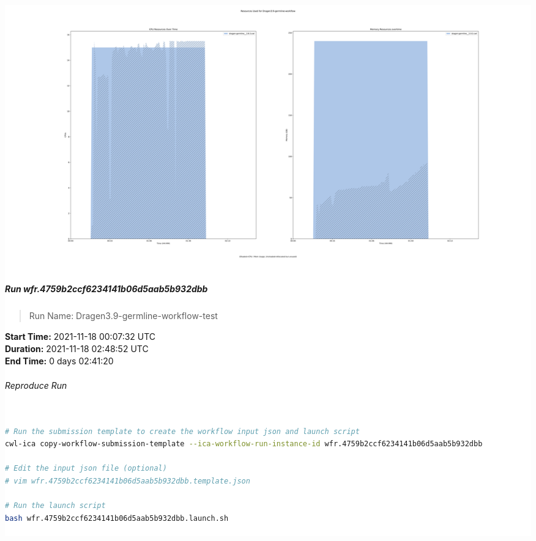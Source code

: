 
  
[![Dragen3.9-germline-workflow__wfr.d058e5f7be4b4683a9b1a59b8f67f91b.svg](../../../../images/runs/workflows/dragen-germline-pipeline/3.9.3/Dragen3.9-germline-workflow__wfr.d058e5f7be4b4683a9b1a59b8f67f91b.svg)](https://github.com/umccr/cwl-ica/raw/main/.github/catalogue/images/runs/workflows/dragen-germline-pipeline/3.9.3/Dragen3.9-germline-workflow__wfr.d058e5f7be4b4683a9b1a59b8f67f91b.svg)  


##### Run wfr.4759b2ccf6234141b06d5aab5b932dbb



  
> Run Name: Dragen3.9-germline-workflow-test  

  
**Start Time:** 2021-11-18 00:07:32 UTC  
**Duration:** 2021-11-18 02:48:52 UTC  
**End Time:** 0 days 02:41:20  


###### Reproduce Run


```bash

# Run the submission template to create the workflow input json and launch script            
cwl-ica copy-workflow-submission-template --ica-workflow-run-instance-id wfr.4759b2ccf6234141b06d5aab5b932dbb

# Edit the input json file (optional)
# vim wfr.4759b2ccf6234141b06d5aab5b932dbb.template.json 

# Run the launch script
bash wfr.4759b2ccf6234141b06d5aab5b932dbb.launch.sh
                                    
```  

